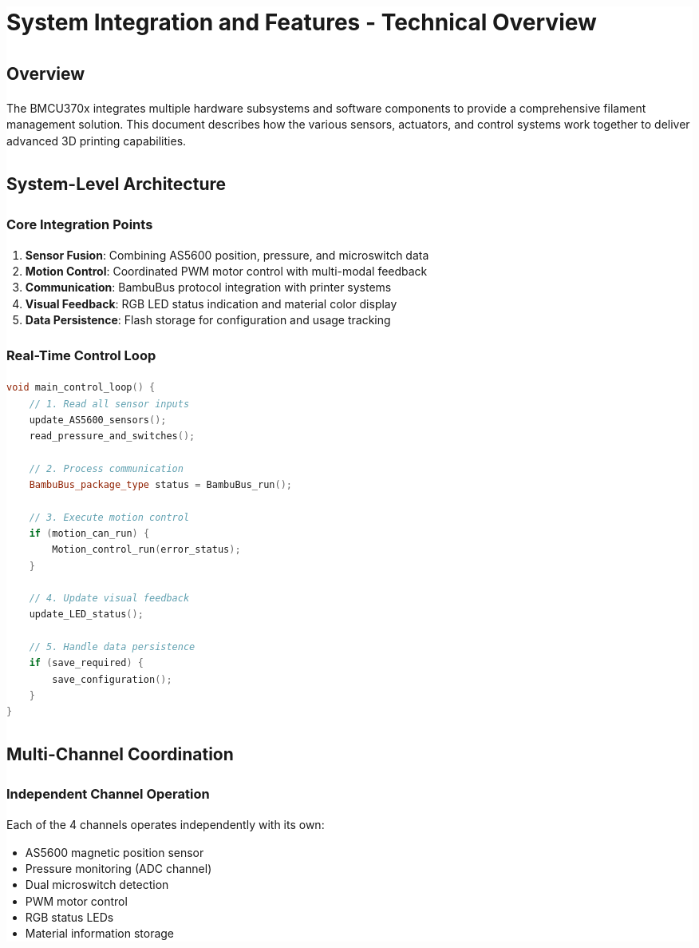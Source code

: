 # System Integration and Features - Technical Overview

## Overview

The BMCU370x integrates multiple hardware subsystems and software components to provide a comprehensive filament management solution. This document describes how the various sensors, actuators, and control systems work together to deliver advanced 3D printing capabilities.

## System-Level Architecture

### Core Integration Points
1. **Sensor Fusion**: Combining AS5600 position, pressure, and microswitch data
2. **Motion Control**: Coordinated PWM motor control with multi-modal feedback
3. **Communication**: BambuBus protocol integration with printer systems
4. **Visual Feedback**: RGB LED status indication and material color display
5. **Data Persistence**: Flash storage for configuration and usage tracking

### Real-Time Control Loop
```cpp
void main_control_loop() {
    // 1. Read all sensor inputs
    update_AS5600_sensors();
    read_pressure_and_switches();
    
    // 2. Process communication
    BambuBus_package_type status = BambuBus_run();
    
    // 3. Execute motion control
    if (motion_can_run) {
        Motion_control_run(error_status);
    }
    
    // 4. Update visual feedback
    update_LED_status();
    
    // 5. Handle data persistence
    if (save_required) {
        save_configuration();
    }
}
```

## Multi-Channel Coordination

### Independent Channel Operation
Each of the 4 channels operates independently with its own:
- AS5600 magnetic position sensor
- Pressure monitoring (ADC channel)
- Dual microswitch detection
- PWM motor control
- RGB status LEDs
- Material information storage
